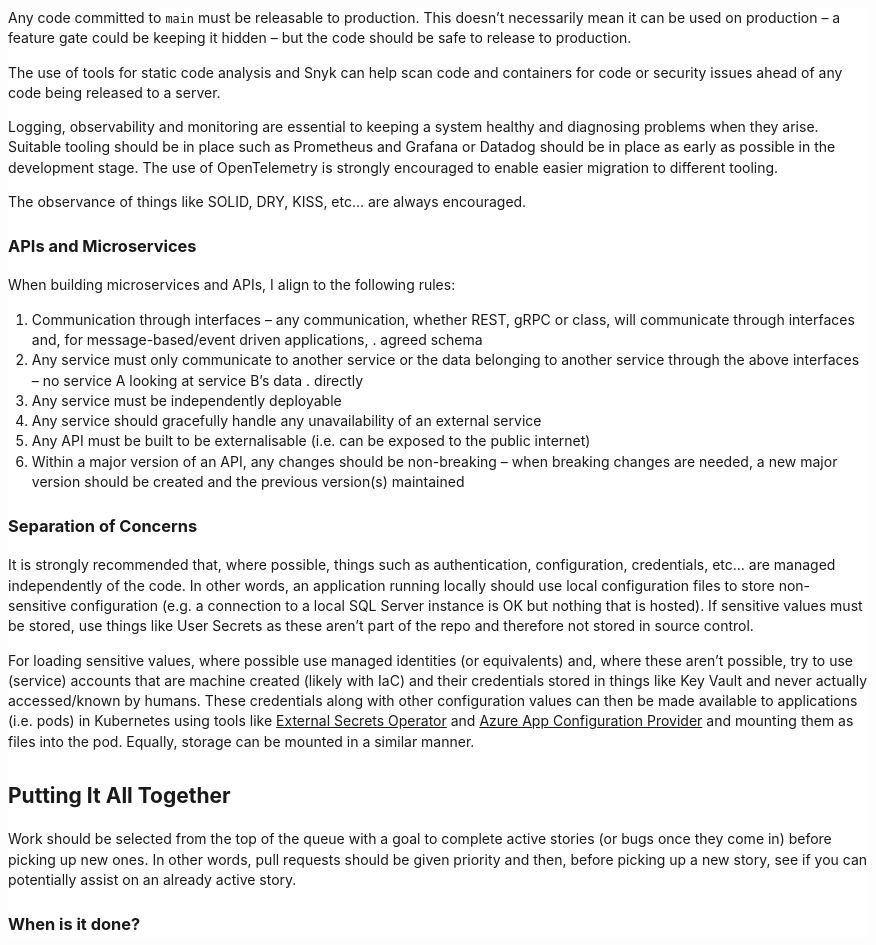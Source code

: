 Any code committed to `main` must be releasable to production. This doesn’t necessarily mean it can be used on production – a feature gate could be keeping it hidden – but the code should be safe to release to production.

The use of tools for static code analysis and Snyk can help scan code and containers for code or security issues ahead of any code being released to a server.

Logging, observability and monitoring are essential to keeping a system healthy and diagnosing problems when they arise. Suitable tooling should be in place such as Prometheus and Grafana or Datadog should be in place as early as possible in the development stage. The use of OpenTelemetry is strongly encouraged to enable easier migration to different tooling.

The observance of things like SOLID, DRY, KISS, etc… are always encouraged.

### APIs and Microservices

When building microservices and APIs, I align to the following rules:

1. Communication through interfaces – any communication, whether REST, gRPC or class, will communicate through interfaces and, for message-based/event driven applications, . agreed schema
2. Any service must only communicate to another service or the data belonging to another service through the above interfaces – no service A looking at service B’s data . directly
3. Any service must be independently deployable
4. Any service should gracefully handle any unavailability of an external service
5. Any API must be built to be externalisable (i.e. can be exposed to the public internet)
6. Within a major version of an API, any changes should be non-breaking – when breaking changes are needed, a new major version should be created and the previous version(s) maintained

### Separation of Concerns

It is strongly recommended that, where possible, things such as authentication, configuration, credentials, etc… are managed independently of the code. In other words, an application running locally should use local configuration files to store non-sensitive configuration (e.g. a connection to a local SQL Server instance is OK but nothing that is hosted). If sensitive values must be stored, use things like User Secrets as these aren’t part of the repo and therefore not stored in source control.

For loading sensitive values, where possible use managed identities (or equivalents) and, where these aren’t possible, try to use (service) accounts that are machine created (likely with IaC) and their credentials stored in things like Key Vault and never actually accessed/known by humans. These credentials along with other configuration values can then be made available to applications (i.e. pods) in Kubernetes using tools like [External Secrets Operator](https://external-secrets.io/) and [Azure App Configuration Provider](https://learn.microsoft.com/en-us/azure/azure-app-configuration/quickstart-azure-kubernetes-service#use-app-configuration-kubernetes-provider) and mounting them as files into the pod. Equally, storage can be mounted in a similar manner.

## Putting It All Together

Work should be selected from the top of the queue with a goal to complete active stories (or bugs once they come in) before picking up new ones. In other words, pull requests should be given priority and then, before picking up a new story, see if you can potentially assist on an already active story.

### When is it done?
